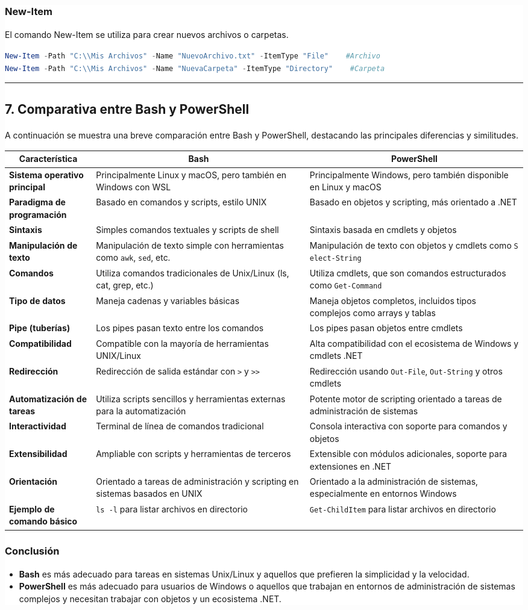 ### **New-Item**
El comando New-Item se utiliza para crear nuevos archivos o carpetas.

```powershell
New-Item -Path "C:\\Mis Archivos" -Name "NuevoArchivo.txt" -ItemType "File"    #Archivo
New-Item -Path "C:\\Mis Archivos" -Name "NuevaCarpeta" -ItemType "Directory"    #Carpeta
```

---

## 7. Comparativa entre Bash y PowerShell
A continuación se muestra una breve comparación entre Bash y PowerShell, destacando las principales diferencias y similitudes.

| Característica                | **Bash**                                          | **PowerShell**                                    |
| ----------------------------- | ------------------------------------------------ | ------------------------------------------------ |
| **Sistema operativo principal** | Principalmente Linux y macOS, pero también en Windows con WSL | Principalmente Windows, pero también disponible en Linux y macOS |
| **Paradigma de programación**  | Basado en comandos y scripts, estilo UNIX        | Basado en objetos y scripting, más orientado a .NET |
| **Sintaxis**                   | Simples comandos textuales y scripts de shell    | Sintaxis basada en cmdlets y objetos              |
| **Manipulación de texto**      | Manipulación de texto simple con herramientas como `awk`, `sed`, etc. | Manipulación de texto con objetos y cmdlets como `Select-String` |
| **Comandos**                   | Utiliza comandos tradicionales de Unix/Linux (ls, cat, grep, etc.) | Utiliza cmdlets, que son comandos estructurados como `Get-Command` |
| **Tipo de datos**              | Maneja cadenas y variables básicas               | Maneja objetos completos, incluidos tipos complejos como arrays y tablas |
| **Pipe (tuberías)**            | Los pipes pasan texto entre los comandos         | Los pipes pasan objetos entre cmdlets             |
| **Compatibilidad**             | Compatible con la mayoría de herramientas UNIX/Linux | Alta compatibilidad con el ecosistema de Windows y cmdlets .NET |
| **Redirección**                | Redirección de salida estándar con `>` y `>>`    | Redirección usando `Out-File`, `Out-String` y otros cmdlets |
| **Automatización de tareas**   | Utiliza scripts sencillos y herramientas externas para la automatización | Potente motor de scripting orientado a tareas de administración de sistemas |
| **Interactividad**             | Terminal de línea de comandos tradicional         | Consola interactiva con soporte para comandos y objetos |
| **Extensibilidad**             | Ampliable con scripts y herramientas de terceros | Extensible con módulos adicionales, soporte para extensiones en .NET |
| **Orientación**                | Orientado a tareas de administración y scripting en sistemas basados en UNIX | Orientado a la administración de sistemas, especialmente en entornos Windows |
| **Ejemplo de comando básico**  | `ls -l` para listar archivos en directorio       | `Get-ChildItem` para listar archivos en directorio |

### Conclusión
- **Bash** es más adecuado para tareas en sistemas Unix/Linux y aquellos que prefieren la simplicidad y la velocidad.
- **PowerShell** es más adecuado para usuarios de Windows o aquellos que trabajan en entornos de administración de sistemas complejos y necesitan trabajar con objetos y un ecosistema .NET.
